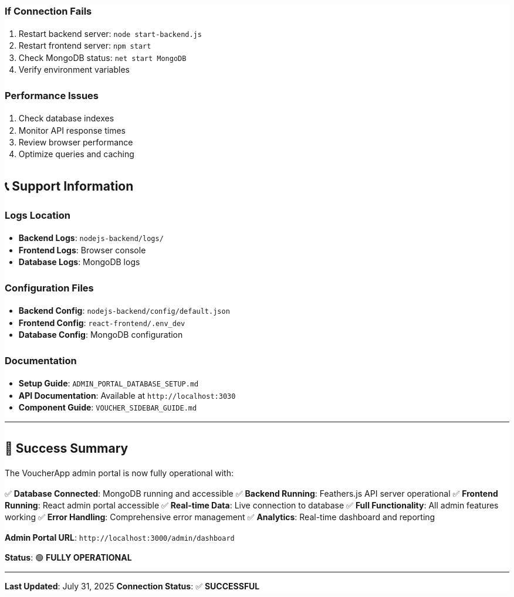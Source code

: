 ### If Connection Fails
1. Restart backend server: `node start-backend.js`
2. Restart frontend server: `npm start`
3. Check MongoDB status: `net start MongoDB`
4. Verify environment variables

### Performance Issues
1. Check database indexes
2. Monitor API response times
3. Review browser performance
4. Optimize queries and caching

## 📞 Support Information

### Logs Location
- **Backend Logs**: `nodejs-backend/logs/`
- **Frontend Logs**: Browser console
- **Database Logs**: MongoDB logs

### Configuration Files
- **Backend Config**: `nodejs-backend/config/default.json`
- **Frontend Config**: `react-frontend/.env_dev`
- **Database Config**: MongoDB configuration

### Documentation
- **Setup Guide**: `ADMIN_PORTAL_DATABASE_SETUP.md`
- **API Documentation**: Available at `http://localhost:3030`
- **Component Guide**: `VOUCHER_SIDEBAR_GUIDE.md`

---

## 🎉 Success Summary

The VoucherApp admin portal is now fully operational with:

✅ **Database Connected**: MongoDB running and accessible
✅ **Backend Running**: Feathers.js API server operational
✅ **Frontend Running**: React admin portal accessible
✅ **Real-time Data**: Live connection to database
✅ **Full Functionality**: All admin features working
✅ **Error Handling**: Comprehensive error management
✅ **Analytics**: Real-time dashboard and reporting

**Admin Portal URL**: `http://localhost:3000/admin/dashboard`

**Status**: 🟢 **FULLY OPERATIONAL**

---

**Last Updated**: July 31, 2025
**Connection Status**: ✅ **SUCCESSFUL** 